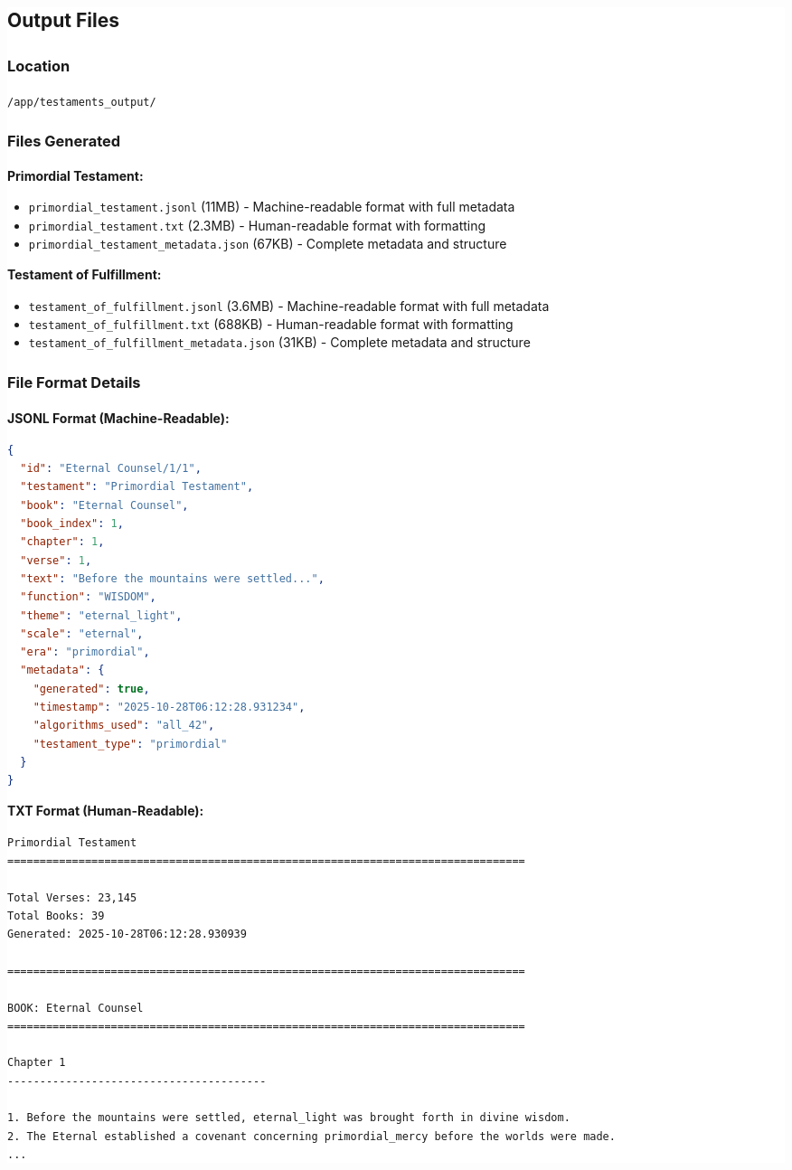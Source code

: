 
## Output Files

### Location
```
/app/testaments_output/
```

### Files Generated

**Primordial Testament:**
- `primordial_testament.jsonl` (11MB) - Machine-readable format with full metadata
- `primordial_testament.txt` (2.3MB) - Human-readable format with formatting
- `primordial_testament_metadata.json` (67KB) - Complete metadata and structure

**Testament of Fulfillment:**
- `testament_of_fulfillment.jsonl` (3.6MB) - Machine-readable format with full metadata
- `testament_of_fulfillment.txt` (688KB) - Human-readable format with formatting
- `testament_of_fulfillment_metadata.json` (31KB) - Complete metadata and structure

### File Format Details

**JSONL Format (Machine-Readable):**
```json
{
  "id": "Eternal Counsel/1/1",
  "testament": "Primordial Testament",
  "book": "Eternal Counsel",
  "book_index": 1,
  "chapter": 1,
  "verse": 1,
  "text": "Before the mountains were settled...",
  "function": "WISDOM",
  "theme": "eternal_light",
  "scale": "eternal",
  "era": "primordial",
  "metadata": {
    "generated": true,
    "timestamp": "2025-10-28T06:12:28.931234",
    "algorithms_used": "all_42",
    "testament_type": "primordial"
  }
}
```

**TXT Format (Human-Readable):**
```
Primordial Testament
================================================================================

Total Verses: 23,145
Total Books: 39
Generated: 2025-10-28T06:12:28.930939

================================================================================

BOOK: Eternal Counsel
================================================================================

Chapter 1
----------------------------------------

1. Before the mountains were settled, eternal_light was brought forth in divine wisdom.
2. The Eternal established a covenant concerning primordial_mercy before the worlds were made.
...
```